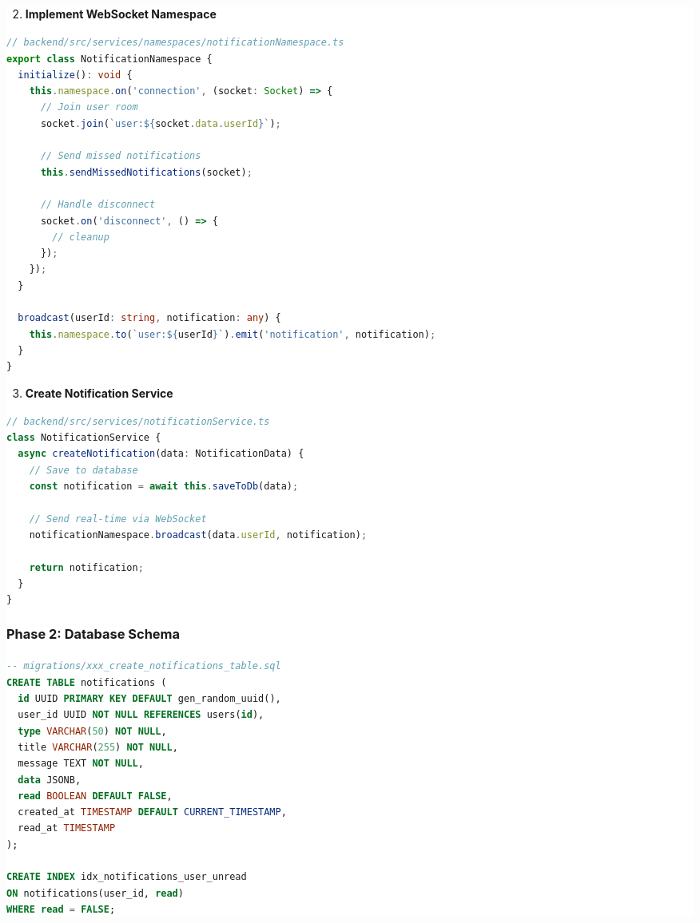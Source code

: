 
2. **Implement WebSocket Namespace**
```typescript
// backend/src/services/namespaces/notificationNamespace.ts
export class NotificationNamespace {
  initialize(): void {
    this.namespace.on('connection', (socket: Socket) => {
      // Join user room
      socket.join(`user:${socket.data.userId}`);
      
      // Send missed notifications
      this.sendMissedNotifications(socket);
      
      // Handle disconnect
      socket.on('disconnect', () => {
        // cleanup
      });
    });
  }
  
  broadcast(userId: string, notification: any) {
    this.namespace.to(`user:${userId}`).emit('notification', notification);
  }
}
```

3. **Create Notification Service**
```typescript
// backend/src/services/notificationService.ts
class NotificationService {
  async createNotification(data: NotificationData) {
    // Save to database
    const notification = await this.saveToDb(data);
    
    // Send real-time via WebSocket
    notificationNamespace.broadcast(data.userId, notification);
    
    return notification;
  }
}
```

### Phase 2: Database Schema

```sql
-- migrations/xxx_create_notifications_table.sql
CREATE TABLE notifications (
  id UUID PRIMARY KEY DEFAULT gen_random_uuid(),
  user_id UUID NOT NULL REFERENCES users(id),
  type VARCHAR(50) NOT NULL,
  title VARCHAR(255) NOT NULL,
  message TEXT NOT NULL,
  data JSONB,
  read BOOLEAN DEFAULT FALSE,
  created_at TIMESTAMP DEFAULT CURRENT_TIMESTAMP,
  read_at TIMESTAMP
);

CREATE INDEX idx_notifications_user_unread 
ON notifications(user_id, read) 
WHERE read = FALSE;
```
